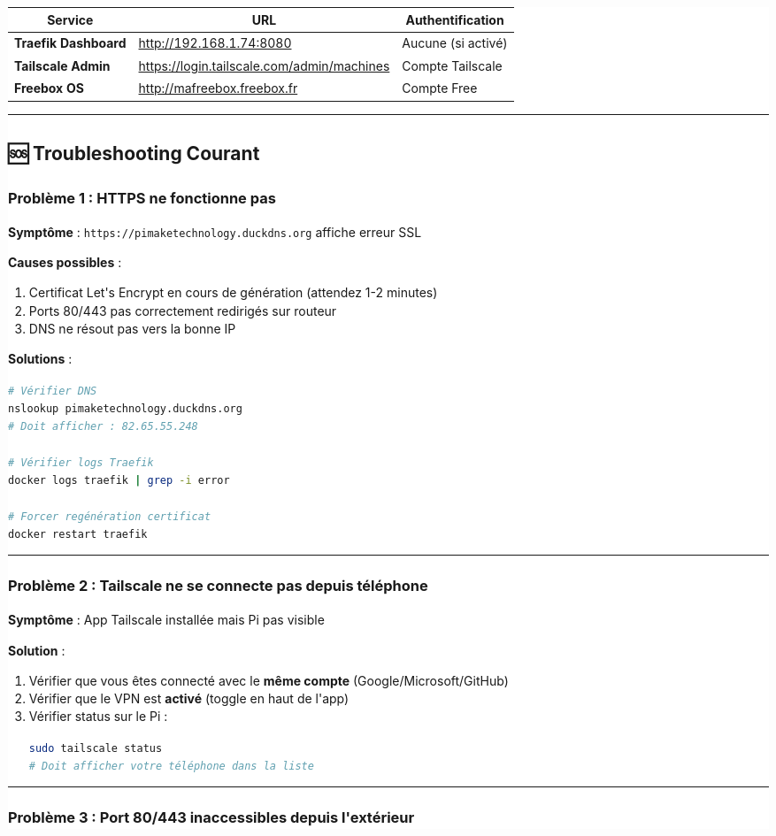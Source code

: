 | Service | URL | Authentification |
|---------|-----|------------------|
| **Traefik Dashboard** | http://192.168.1.74:8080 | Aucune (si activé) |
| **Tailscale Admin** | https://login.tailscale.com/admin/machines | Compte Tailscale |
| **Freebox OS** | http://mafreebox.freebox.fr | Compte Free |

---

## 🆘 Troubleshooting Courant

### Problème 1 : HTTPS ne fonctionne pas

**Symptôme** : `https://pimaketechnology.duckdns.org` affiche erreur SSL

**Causes possibles** :
1. Certificat Let's Encrypt en cours de génération (attendez 1-2 minutes)
2. Ports 80/443 pas correctement redirigés sur routeur
3. DNS ne résout pas vers la bonne IP

**Solutions** :
```bash
# Vérifier DNS
nslookup pimaketechnology.duckdns.org
# Doit afficher : 82.65.55.248

# Vérifier logs Traefik
docker logs traefik | grep -i error

# Forcer regénération certificat
docker restart traefik
```

---

### Problème 2 : Tailscale ne se connecte pas depuis téléphone

**Symptôme** : App Tailscale installée mais Pi pas visible

**Solution** :
1. Vérifier que vous êtes connecté avec le **même compte** (Google/Microsoft/GitHub)
2. Vérifier que le VPN est **activé** (toggle en haut de l'app)
3. Vérifier status sur le Pi :
   ```bash
   sudo tailscale status
   # Doit afficher votre téléphone dans la liste
   ```

---

### Problème 3 : Port 80/443 inaccessibles depuis l'extérieur
